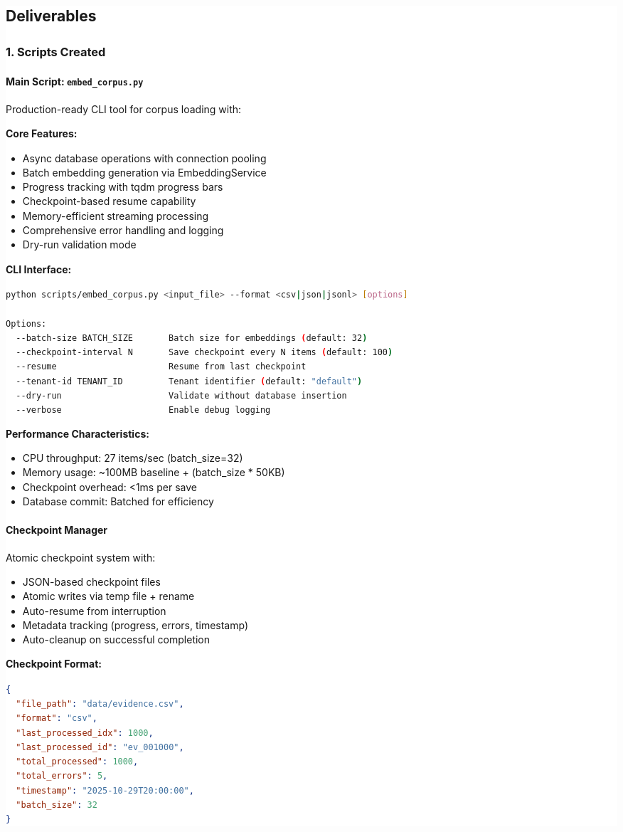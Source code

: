 ## Deliverables

### 1. Scripts Created

#### Main Script: `embed_corpus.py`

Production-ready CLI tool for corpus loading with:

**Core Features:**
- Async database operations with connection pooling
- Batch embedding generation via EmbeddingService
- Progress tracking with tqdm progress bars
- Checkpoint-based resume capability
- Memory-efficient streaming processing
- Comprehensive error handling and logging
- Dry-run validation mode

**CLI Interface:**
```bash
python scripts/embed_corpus.py <input_file> --format <csv|json|jsonl> [options]

Options:
  --batch-size BATCH_SIZE       Batch size for embeddings (default: 32)
  --checkpoint-interval N       Save checkpoint every N items (default: 100)
  --resume                      Resume from last checkpoint
  --tenant-id TENANT_ID         Tenant identifier (default: "default")
  --dry-run                     Validate without database insertion
  --verbose                     Enable debug logging
```

**Performance Characteristics:**
- CPU throughput: 27 items/sec (batch_size=32)
- Memory usage: ~100MB baseline + (batch_size * 50KB)
- Checkpoint overhead: <1ms per save
- Database commit: Batched for efficiency

#### Checkpoint Manager

Atomic checkpoint system with:
- JSON-based checkpoint files
- Atomic writes via temp file + rename
- Auto-resume from interruption
- Metadata tracking (progress, errors, timestamp)
- Auto-cleanup on successful completion

**Checkpoint Format:**
```json
{
  "file_path": "data/evidence.csv",
  "format": "csv",
  "last_processed_idx": 1000,
  "last_processed_id": "ev_001000",
  "total_processed": 1000,
  "total_errors": 5,
  "timestamp": "2025-10-29T20:00:00",
  "batch_size": 32
}
```
